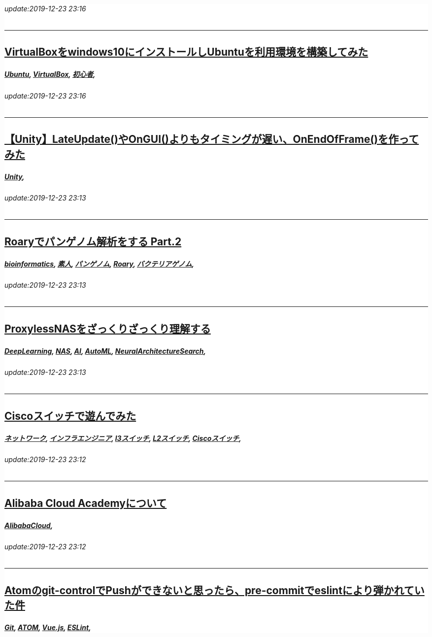 ###### update:2019-12-23 23:16
---
## [VirtualBoxをwindows10にインストールしUbuntuを利用環境を構築してみた](https://qiita.com/mimikyumimi/items/965fc55b4f1dd06404ba)
##### [Ubuntu](https://qiita.com/tags/Ubuntu), [VirtualBox](https://qiita.com/tags/VirtualBox), [初心者](https://qiita.com/tags/初心者), 
###### update:2019-12-23 23:16
---
## [【Unity】LateUpdate()やOnGUI()よりもタイミングが遅い、OnEndOfFrame()を作ってみた](https://qiita.com/yuiyoichi/items/88a6df9c247e607c4311)
##### [Unity](https://qiita.com/tags/Unity), 
###### update:2019-12-23 23:13
---
## [Roaryでパンゲノム解析をする Part.2](https://qiita.com/danryo_official/items/3e9dc463daf9e35870e7)
##### [bioinformatics](https://qiita.com/tags/bioinformatics), [素人](https://qiita.com/tags/素人), [パンゲノム](https://qiita.com/tags/パンゲノム), [Roary](https://qiita.com/tags/Roary), [バクテリアゲノム](https://qiita.com/tags/バクテリアゲノム), 
###### update:2019-12-23 23:13
---
## [ProxylessNASをざっくりざっくり理解する ](https://qiita.com/kuz44ma69/items/2184dd6a1ad5bb0fa2ce)
##### [DeepLearning](https://qiita.com/tags/DeepLearning), [NAS](https://qiita.com/tags/NAS), [AI](https://qiita.com/tags/AI), [AutoML](https://qiita.com/tags/AutoML), [NeuralArchitectureSearch](https://qiita.com/tags/NeuralArchitectureSearch), 
###### update:2019-12-23 23:13
---
## [Ciscoスイッチで遊んでみた](https://qiita.com/RyoheiAdachi/items/0e196361507ad0f22932)
##### [ネットワーク](https://qiita.com/tags/ネットワーク), [インフラエンジニア](https://qiita.com/tags/インフラエンジニア), [l3スイッチ](https://qiita.com/tags/l3スイッチ), [L2スイッチ](https://qiita.com/tags/L2スイッチ), [Ciscoスイッチ](https://qiita.com/tags/Ciscoスイッチ), 
###### update:2019-12-23 23:12
---
## [Alibaba Cloud Academyについて](https://qiita.com/Rubio_Gabriel/items/a43b31bfa5396febe69f)
##### [AlibabaCloud](https://qiita.com/tags/AlibabaCloud), 
###### update:2019-12-23 23:12
---
## [Atomのgit-controlでPushができないと思ったら、pre-commitでeslintにより弾かれていた件](https://qiita.com/neeton_iwasaki/items/eb8d9ef88c5cc543890c)
##### [Git](https://qiita.com/tags/Git), [ATOM](https://qiita.com/tags/ATOM), [Vue.js](https://qiita.com/tags/Vue.js), [ESLint](https://qiita.com/tags/ESLint), 